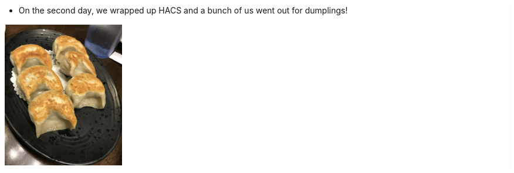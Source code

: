- On the second day, we wrapped up HACS and a bunch of us went out for dumplings!

<img src="/images1/hacs24pics/hacs6.png" width="200">
